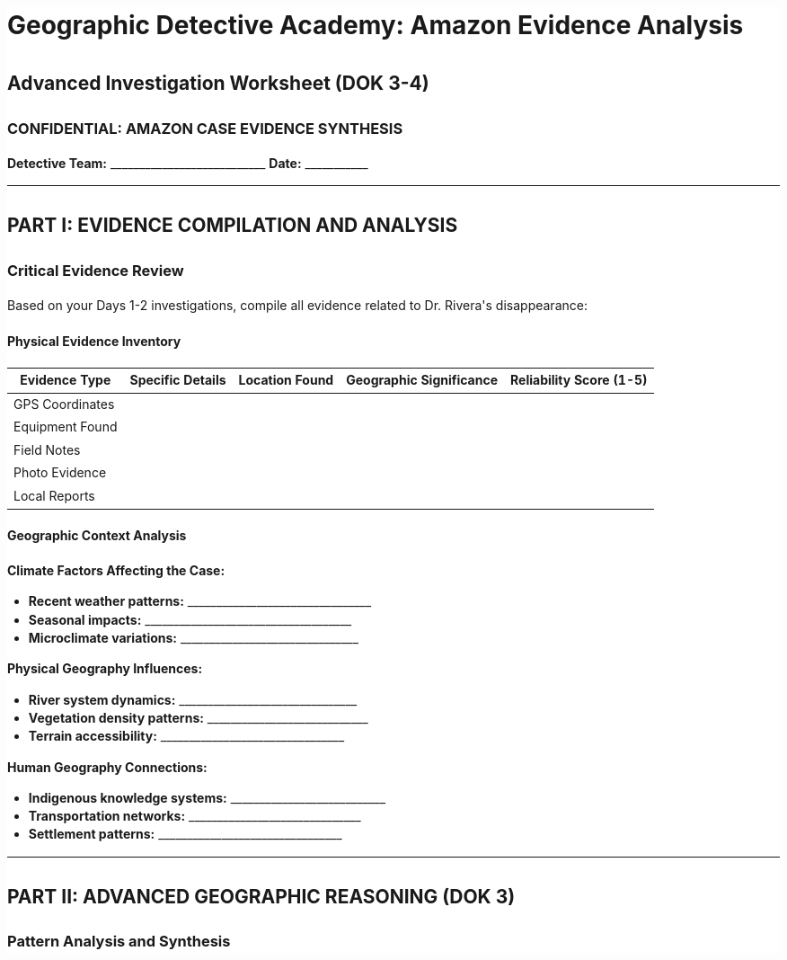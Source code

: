 # Geographic Detective Academy: Amazon Evidence Analysis
## Advanced Investigation Worksheet (DOK 3-4)

### CONFIDENTIAL: AMAZON CASE EVIDENCE SYNTHESIS

**Detective Team:** ___________________________ **Date:** ___________

---

## PART I: EVIDENCE COMPILATION AND ANALYSIS

### Critical Evidence Review
Based on your Days 1-2 investigations, compile all evidence related to Dr. Rivera's disappearance:

#### Physical Evidence Inventory
| Evidence Type | Specific Details | Location Found | Geographic Significance | Reliability Score (1-5) |
|---------------|------------------|----------------|-------------------------|-------------------------|
| GPS Coordinates | | | | |
| Equipment Found | | | | |
| Field Notes | | | | |
| Photo Evidence | | | | |
| Local Reports | | | | |

#### Geographic Context Analysis
**Climate Factors Affecting the Case:**
- **Recent weather patterns:** ________________________________
- **Seasonal impacts:** ____________________________________
- **Microclimate variations:** _______________________________

**Physical Geography Influences:**
- **River system dynamics:** _______________________________
- **Vegetation density patterns:** ____________________________
- **Terrain accessibility:** ________________________________

**Human Geography Connections:**
- **Indigenous knowledge systems:** ___________________________
- **Transportation networks:** ______________________________
- **Settlement patterns:** ________________________________

---

## PART II: ADVANCED GEOGRAPHIC REASONING (DOK 3)

### Pattern Analysis and Synthesis
